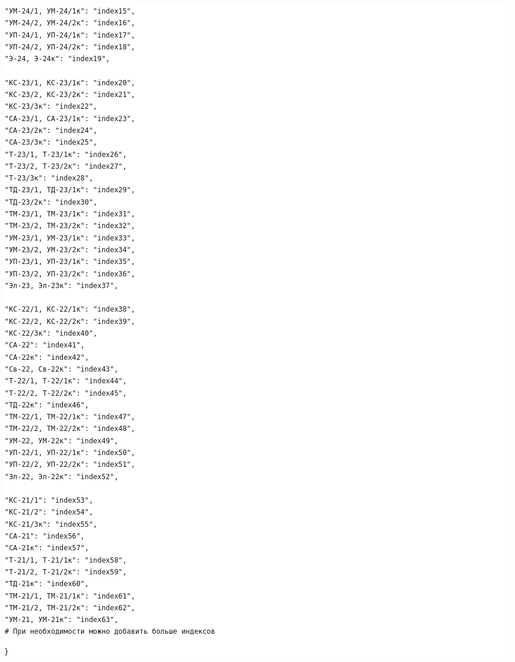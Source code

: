     "УМ-24/1, УМ-24/1к": "index15",
    "УМ-24/2, УМ-24/2к": "index16",
    "УП-24/1, УП-24/1к": "index17",
    "УП-24/2, УП-24/2к": "index18",
    "Э-24, Э-24к": "index19",

    "КС-23/1, КС-23/1к": "index20",
    "КС-23/2, КС-23/2к": "index21",
    "КС-23/3к": "index22",
    "СА-23/1, СА-23/1к": "index23",
    "СА-23/2к": "index24",
    "СА-23/3к": "index25",
    "Т-23/1, Т-23/1к": "index26",
    "Т-23/2, Т-23/2к": "index27",
    "Т-23/3к": "index28",
    "ТД-23/1, ТД-23/1к": "index29",
    "ТД-23/2к": "index30",
    "ТМ-23/1, ТМ-23/1к": "index31",
    "ТМ-23/2, ТМ-23/2к": "index32",
    "УМ-23/1, УМ-23/1к": "index33",
    "УМ-23/2, УМ-23/2к": "index34",
    "УП-23/1, УП-23/1к": "index35",
    "УП-23/2, УП-23/2к": "index36",
    "Эл-23, Эл-23к": "index37",

    "КС-22/1, КС-22/1к": "index38",
    "КС-22/2, КС-22/2к": "index39",
    "КС-22/3к": "index40",
    "СА-22": "index41",
    "СА-22к": "index42",
    "Св-22, Св-22к": "index43",
    "Т-22/1, Т-22/1к": "index44",
    "Т-22/2, Т-22/2к": "index45",
    "ТД-22к": "index46",
    "ТМ-22/1, ТМ-22/1к": "index47",
    "ТМ-22/2, ТМ-22/2к": "index48",
    "УМ-22, УМ-22к": "index49",
    "УП-22/1, УП-22/1к": "index50",
    "УП-22/2, УП-22/2к": "index51",
    "Эл-22, Эл-22к": "index52",

    "КС-21/1": "index53",
    "КС-21/2": "index54",
    "КС-21/3к": "index55",
    "СА-21": "index56",
    "СА-21к": "index57",
    "Т-21/1, Т-21/1к": "index58",
    "Т-21/2, Т-21/2к": "index59",
    "ТД-21к": "index60",
    "ТМ-21/1, ТМ-21/1к": "index61",
    "ТМ-21/2, ТМ-21/2к": "index62",
    "УМ-21, УМ-21к": "index63",
    # При необходимости можно добавить больше индексов
}
